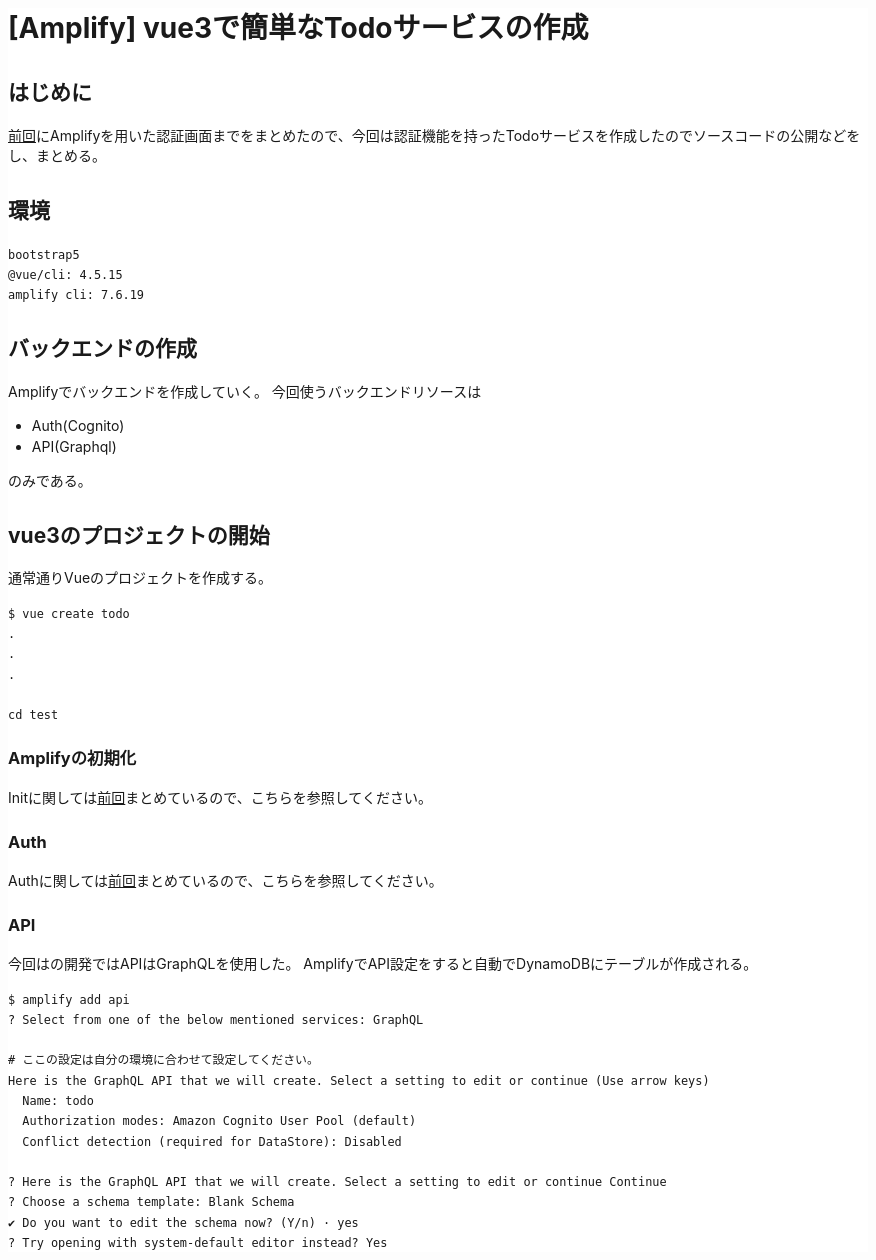 # [Amplify] vue3で簡単なTodoサービスの作成

## はじめに
[前回](https://qiita.com/MuMa3679/items/feca880700d49cb6d476)にAmplifyを用いた認証画面までをまとめたので、今回は認証機能を持ったTodoサービスを作成したのでソースコードの公開などをし、まとめる。

## 環境
```
bootstrap5
@vue/cli: 4.5.15
amplify cli: 7.6.19
```

## バックエンドの作成
Amplifyでバックエンドを作成していく。
今回使うバックエンドリソースは
* Auth(Cognito)
* API(Graphql)

のみである。

## vue3のプロジェクトの開始
通常通りVueのプロジェクトを作成する。

```
$ vue create todo
.
.
.

cd test
```

### Amplifyの初期化
Initに関しては[前回](https://qiita.com/MuMa3679/items/feca880700d49cb6d476)まとめているので、こちらを参照してください。

### Auth
Authに関しては[前回](https://qiita.com/MuMa3679/items/feca880700d49cb6d476)まとめているので、こちらを参照してください。

### API
今回はの開発ではAPIはGraphQLを使用した。
AmplifyでAPI設定をすると自動でDynamoDBにテーブルが作成される。

```
$ amplify add api
? Select from one of the below mentioned services: GraphQL

# ここの設定は自分の環境に合わせて設定してください。
Here is the GraphQL API that we will create. Select a setting to edit or continue (Use arrow keys)
  Name: todo
  Authorization modes: Amazon Cognito User Pool (default)
  Conflict detection (required for DataStore): Disabled

? Here is the GraphQL API that we will create. Select a setting to edit or continue Continue
? Choose a schema template: Blank Schema
✔ Do you want to edit the schema now? (Y/n) · yes
? Try opening with system-default editor instead? Yes
```
